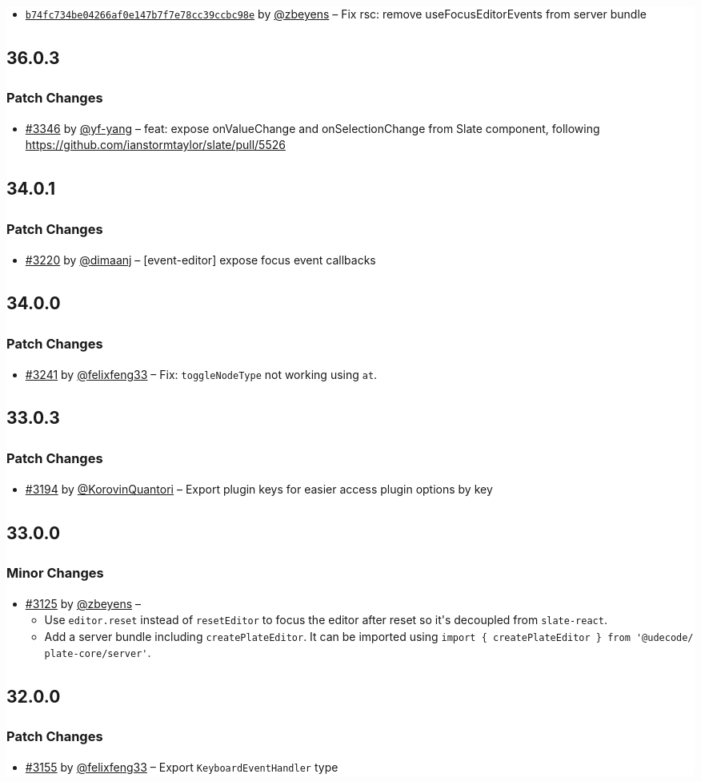 - [`b74fc734be04266af0e147b7f7e78cc39ccbc98e`](https://github.com/udecode/plate/commit/b74fc734be04266af0e147b7f7e78cc39ccbc98e) by [@zbeyens](https://github.com/zbeyens) – Fix rsc: remove useFocusEditorEvents from server bundle

## 36.0.3

### Patch Changes

- [#3346](https://github.com/udecode/plate/pull/3346) by [@yf-yang](https://github.com/yf-yang) – feat: expose onValueChange and onSelectionChange from Slate component, following https://github.com/ianstormtaylor/slate/pull/5526

## 34.0.1

### Patch Changes

- [#3220](https://github.com/udecode/plate/pull/3220) by [@dimaanj](https://github.com/dimaanj) – [event-editor] expose focus event callbacks

## 34.0.0

### Patch Changes

- [#3241](https://github.com/udecode/plate/pull/3241) by [@felixfeng33](https://github.com/felixfeng33) – Fix: `toggleNodeType` not working using `at`.

## 33.0.3

### Patch Changes

- [#3194](https://github.com/udecode/plate/pull/3194) by [@KorovinQuantori](https://github.com/KorovinQuantori) – Export plugin keys for easier access plugin options by key

## 33.0.0

### Minor Changes

- [#3125](https://github.com/udecode/plate/pull/3125) by [@zbeyens](https://github.com/zbeyens) –
  - Use `editor.reset` instead of `resetEditor` to focus the editor after reset so it's decoupled from `slate-react`.
  - Add a server bundle including `createPlateEditor`. It can be imported using `import { createPlateEditor } from '@udecode/plate-core/server'`.

## 32.0.0

### Patch Changes

- [#3155](https://github.com/udecode/plate/pull/3155) by [@felixfeng33](https://github.com/felixfeng33) – Export `KeyboardEventHandler` type
